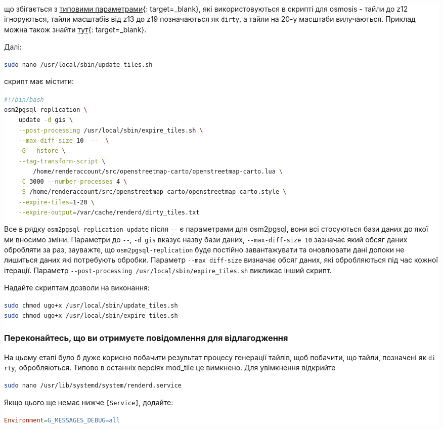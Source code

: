 що збігається з [типовими параметрами](https://github.com/SomeoneElseOSM/mod_tile/blob/switch2osm/openstreetmap-tiles-update-expire#L58){: target=_blank}, які використовуються в скрипті для osmosis&nbsp;- тайли до z12 ігноруються, тайли масштабів від z13 до z19 позначаються як `dirty`, а тайли на 20-у масштаби вилучаються. Приклад можна також знайти [тут](https://github.com/SomeoneElseOSM/mod_tile/blob/switch2osm/expire_tiles.sh){: target=_blank}.

Далі:

```sh
sudo nano /usr/local/sbin/update_tiles.sh
```

скрипт має містити:

```sh title="update_tiles.sh"
#!/bin/bash
osm2pgsql-replication \
    update -d gis \
    --post-processing /usr/local/sbin/expire_tiles.sh \
    --max-diff-size 10  --  \
    -G --hstore \
    --tag-transform-script \
        /home/renderaccount/src/openstreetmap-carto/openstreetmap-carto.lua \
    -C 3000 --number-processes 4 \
    -S /home/renderaccount/src/openstreetmap-carto/openstreetmap-carto.style \
    --expire-tiles=1-20 \
    --expire-output=/var/cache/renderd/dirty_tiles.txt
```

Все в рядку `osm2pgsql-replication update` після `--` є параметрами для osm2pgsql, вони всі стосуються бази даних до якої ми вносимо зміни. Параметри до `--`, `-d gis` вказує назву бази даних, `--max-diff-size 10` зазначає який обсяг даних обробляти за раз, зауважте, що `osm2pgsql-replication` буде постійно завантажувати та оновлювати дані допоки не лишиться даних які потребують обробки. Параметр `--max diff-size` визначає обсяг даних, які обробляються під час кожної ітерації.  Параметр `--post-processing /usr/local/sbin/expire_tiles.sh` викликає інший скрипт.

Надайте скриптам дозволи на виконання:

```sh
sudo chmod ugo+x /usr/local/sbin/update_tiles.sh
sudo chmod ugo+x /usr/local/sbin/expire_tiles.sh
```

### Переконайтесь, що ви отримуєте повідомлення для відлагодження

На цьому етапі було б дуже корисно побачити результат процесу генерації тайлів, щоб побачити, що тайли, позначені як `dirty`, обробляються. Типово в останніх версіях mod_tile це вимкнено. Для увімкнення відкрийте

```sh
sudo nano /usr/lib/systemd/system/renderd.service
```

Якщо цього ще немає нижче `[Service]`, додайте:

```ini
Environment=G_MESSAGES_DEBUG=all
```
